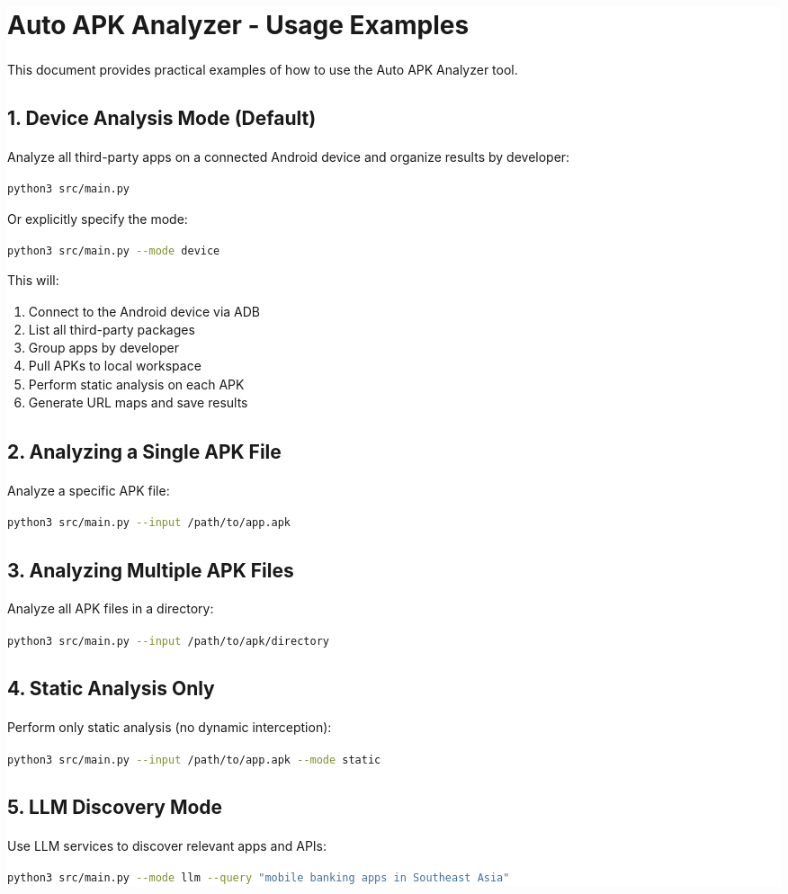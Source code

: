 # Auto APK Analyzer - Usage Examples

This document provides practical examples of how to use the Auto APK Analyzer tool.

## 1. Device Analysis Mode (Default)

Analyze all third-party apps on a connected Android device and organize results by developer:

```bash
python3 src/main.py
```

Or explicitly specify the mode:

```bash
python3 src/main.py --mode device
```

This will:
1. Connect to the Android device via ADB
2. List all third-party packages
3. Group apps by developer
4. Pull APKs to local workspace
5. Perform static analysis on each APK
6. Generate URL maps and save results

## 2. Analyzing a Single APK File

Analyze a specific APK file:

```bash
python3 src/main.py --input /path/to/app.apk
```

## 3. Analyzing Multiple APK Files

Analyze all APK files in a directory:

```bash
python3 src/main.py --input /path/to/apk/directory
```

## 4. Static Analysis Only

Perform only static analysis (no dynamic interception):

```bash
python3 src/main.py --input /path/to/app.apk --mode static
```

## 5. LLM Discovery Mode

Use LLM services to discover relevant apps and APIs:

```bash
python3 src/main.py --mode llm --query "mobile banking apps in Southeast Asia"
```
